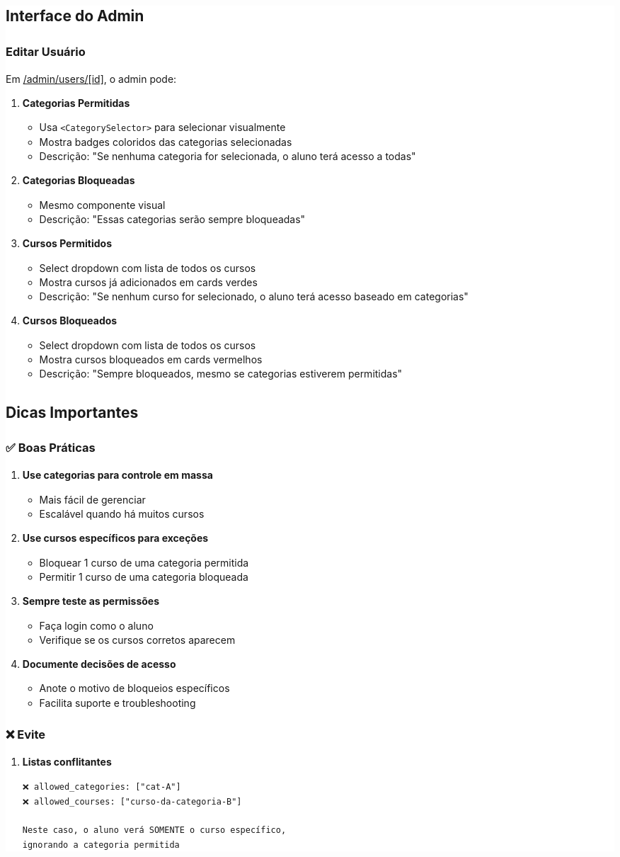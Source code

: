 ## Interface do Admin

### Editar Usuário

Em [/admin/users/[id]](app/admin/users/[id]/page.tsx), o admin pode:

1. **Categorias Permitidas**
   - Usa `<CategorySelector>` para selecionar visualmente
   - Mostra badges coloridos das categorias selecionadas
   - Descrição: "Se nenhuma categoria for selecionada, o aluno terá acesso a todas"

2. **Categorias Bloqueadas**
   - Mesmo componente visual
   - Descrição: "Essas categorias serão sempre bloqueadas"

3. **Cursos Permitidos**
   - Select dropdown com lista de todos os cursos
   - Mostra cursos já adicionados em cards verdes
   - Descrição: "Se nenhum curso for selecionado, o aluno terá acesso baseado em categorias"

4. **Cursos Bloqueados**
   - Select dropdown com lista de todos os cursos
   - Mostra cursos bloqueados em cards vermelhos
   - Descrição: "Sempre bloqueados, mesmo se categorias estiverem permitidas"

## Dicas Importantes

### ✅ Boas Práticas

1. **Use categorias para controle em massa**
   - Mais fácil de gerenciar
   - Escalável quando há muitos cursos

2. **Use cursos específicos para exceções**
   - Bloquear 1 curso de uma categoria permitida
   - Permitir 1 curso de uma categoria bloqueada

3. **Sempre teste as permissões**
   - Faça login como o aluno
   - Verifique se os cursos corretos aparecem

4. **Documente decisões de acesso**
   - Anote o motivo de bloqueios específicos
   - Facilita suporte e troubleshooting

### ❌ Evite

1. **Listas conflitantes**
   ```
   ❌ allowed_categories: ["cat-A"]
   ❌ allowed_courses: ["curso-da-categoria-B"]

   Neste caso, o aluno verá SOMENTE o curso específico,
   ignorando a categoria permitida
   ```
